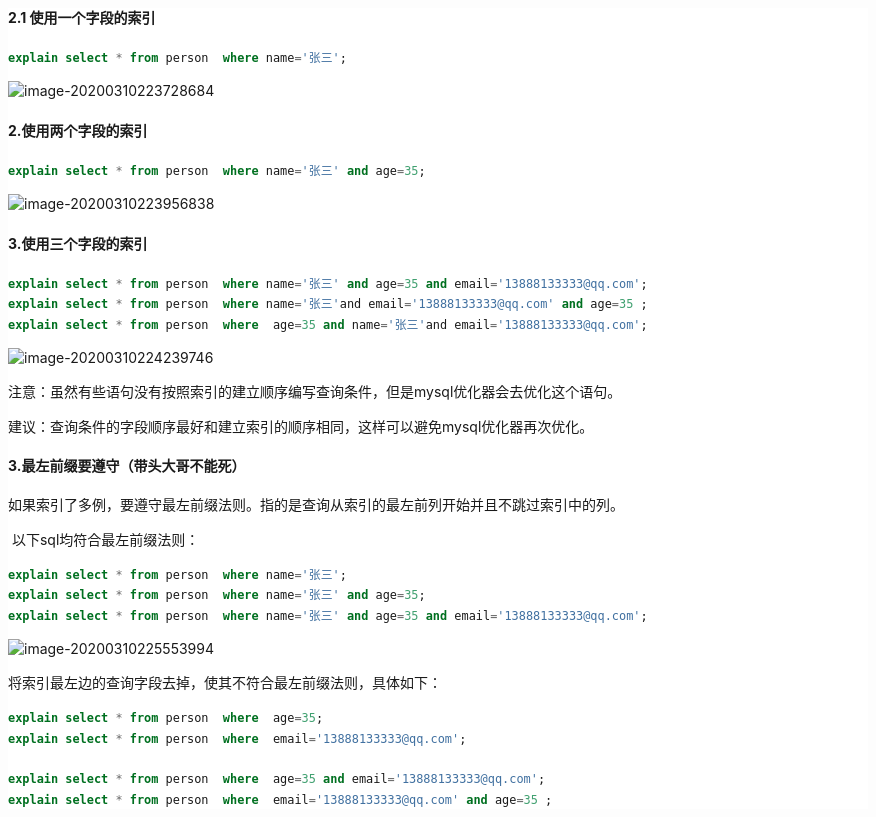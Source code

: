#### 2.1 使用一个字段的索引

```sql
explain select * from person  where name='张三';
```

![image-20200310223728684](/image/mysql/image-20200310223728684.png)



#### 2.使用两个字段的索引

```sql
explain select * from person  where name='张三' and age=35;
```

![image-20200310223956838](/image/mysql/image-20200310223956838.png)

#### 3.使用三个字段的索引

```sql
explain select * from person  where name='张三' and age=35 and email='13888133333@qq.com';
explain select * from person  where name='张三'and email='13888133333@qq.com' and age=35 ;
explain select * from person  where  age=35 and name='张三'and email='13888133333@qq.com';
```

![image-20200310224239746](/image/mysql/image-20200310224239746.png)

注意：虽然有些语句没有按照索引的建立顺序编写查询条件，但是mysql优化器会去优化这个语句。

建议：查询条件的字段顺序最好和建立索引的顺序相同，这样可以避免mysql优化器再次优化。

#### 3.最左前缀要遵守（带头大哥不能死）

​     如果索引了多例，要遵守最左前缀法则。指的是查询从索引的最左前列开始并且不跳过索引中的列。

​    以下sql均符合最左前缀法则：

```sql
explain select * from person  where name='张三';
explain select * from person  where name='张三' and age=35;
explain select * from person  where name='张三' and age=35 and email='13888133333@qq.com';
```

![image-20200310225553994](/image/mysql/image-20200310225553994.png)

 

将索引最左边的查询字段去掉，使其不符合最左前缀法则，具体如下：

```sql
explain select * from person  where  age=35;
explain select * from person  where  email='13888133333@qq.com';

explain select * from person  where  age=35 and email='13888133333@qq.com';
explain select * from person  where  email='13888133333@qq.com' and age=35 ;

```
